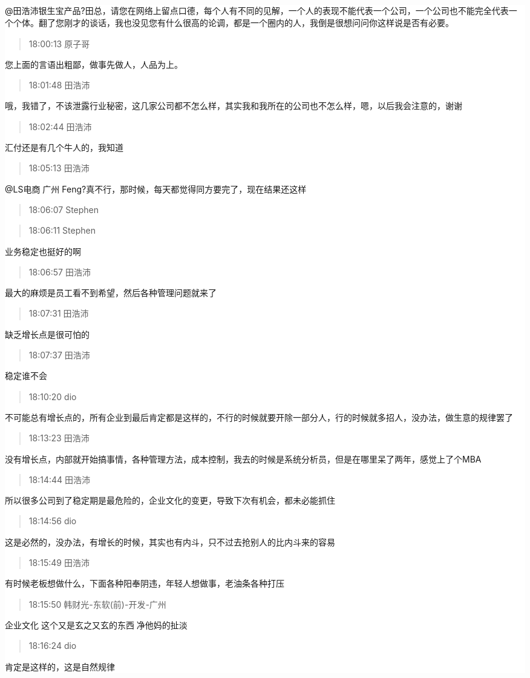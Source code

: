 @田浩沛银生宝产品?田总，请您在网络上留点口德，每个人有不同的见解，一个人的表现不能代表一个公司，一个公司也不能完全代表一个个体。翻了您刚才的谈话，我也没见您有什么很高的论调，都是一个圈内的人，我倒是很想问问你这样说是否有必要。  
   
> 18:00:13  原子哥  
   
您上面的言语出粗鄙，做事先做人，人品为上。  
   
> 18:01:48  田浩沛  
   
哦，我错了，不该泄露行业秘密，这几家公司都不怎么样，其实我和我所在的公司也不怎么样，嗯，以后我会注意的，谢谢  
   
> 18:02:44  田浩沛  
   
汇付还是有几个牛人的，我知道  
   
> 18:05:13  田浩沛  
   
@LS电商 广州 Feng?真不行，那时候，每天都觉得同方要完了，现在结果还这样  
   
> 18:06:07  Stephen  
   
   
   
> 18:06:11  Stephen  
   
业务稳定也挺好的啊  
   
> 18:06:57  田浩沛  
   
最大的麻烦是员工看不到希望，然后各种管理问题就来了  
   
> 18:07:31  田浩沛  
   
缺乏增长点是很可怕的  
   
> 18:07:37  田浩沛  
   
稳定谁不会  
   
> 18:10:20  dio  
   
不可能总有增长点的，所有企业到最后肯定都是这样的，不行的时候就要开除一部分人，行的时候就多招人，没办法，做生意的规律罢了  
   
> 18:13:23  田浩沛  
   
没有增长点，内部就开始搞事情，各种管理方法，成本控制，我去的时候是系统分析员，但是在哪里呆了两年，感觉上了个MBA  
   
> 18:14:44  田浩沛  
   
所以很多公司到了稳定期是最危险的，企业文化的变更，导致下次有机会，都未必能抓住  
   
> 18:14:56  dio  
   
这是必然的，没办法，有增长的时候，其实也有内斗，只不过去抢别人的比内斗来的容易  
   
> 18:15:49  田浩沛  
   
有时候老板想做什么，下面各种阳奉阴违，年轻人想做事，老油条各种打压  
   
> 18:15:50  韩财光-东软(前)-开发-广州  
   
企业文化 这个又是玄之又玄的东西 净他妈的扯淡  
   
> 18:16:24  dio  
   
肯定是这样的，这是自然规律  
   